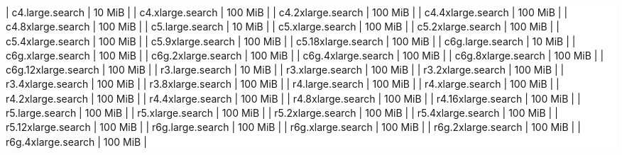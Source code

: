 | c4\.large\.search | 10 MiB | 
| c4\.xlarge\.search | 100 MiB | 
| c4\.2xlarge\.search | 100 MiB | 
| c4\.4xlarge\.search | 100 MiB | 
| c4\.8xlarge\.search | 100 MiB | 
| c5\.large\.search | 10 MiB | 
| c5\.xlarge\.search | 100 MiB | 
| c5\.2xlarge\.search | 100 MiB | 
| c5\.4xlarge\.search | 100 MiB | 
| c5\.9xlarge\.search | 100 MiB | 
| c5\.18xlarge\.search | 100 MiB | 
| c6g\.large\.search | 10 MiB | 
| c6g\.xlarge\.search | 100 MiB | 
| c6g\.2xlarge\.search | 100 MiB | 
| c6g\.4xlarge\.search | 100 MiB | 
| c6g\.8xlarge\.search | 100 MiB | 
| c6g\.12xlarge\.search | 100 MiB | 
| r3\.large\.search | 10 MiB | 
| r3\.xlarge\.search | 100 MiB | 
| r3\.2xlarge\.search | 100 MiB | 
| r3\.4xlarge\.search | 100 MiB | 
| r3\.8xlarge\.search | 100 MiB  | 
| r4\.large\.search | 100 MiB | 
| r4\.xlarge\.search | 100 MiB | 
| r4\.2xlarge\.search | 100 MiB | 
| r4\.4xlarge\.search | 100 MiB | 
| r4\.8xlarge\.search | 100 MiB | 
| r4\.16xlarge\.search | 100 MiB | 
| r5\.large\.search | 100 MiB | 
| r5\.xlarge\.search | 100 MiB | 
| r5\.2xlarge\.search | 100 MiB | 
| r5\.4xlarge\.search | 100 MiB | 
| r5\.12xlarge\.search | 100 MiB | 
| r6g\.large\.search | 100 MiB | 
| r6g\.xlarge\.search | 100 MiB | 
| r6g\.2xlarge\.search | 100 MiB | 
| r6g\.4xlarge\.search | 100 MiB | 